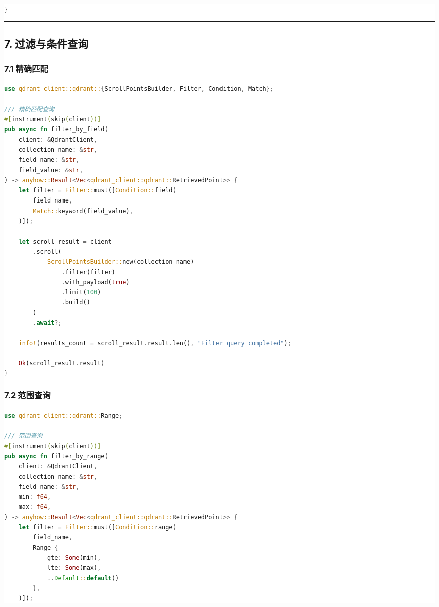 ```rust
}
```

---

## 7. 过滤与条件查询

### 7.1 精确匹配

```rust
use qdrant_client::qdrant::{ScrollPointsBuilder, Filter, Condition, Match};

/// 精确匹配查询
#[instrument(skip(client))]
pub async fn filter_by_field(
    client: &QdrantClient,
    collection_name: &str,
    field_name: &str,
    field_value: &str,
) -> anyhow::Result<Vec<qdrant_client::qdrant::RetrievedPoint>> {
    let filter = Filter::must([Condition::field(
        field_name,
        Match::keyword(field_value),
    )]);

    let scroll_result = client
        .scroll(
            ScrollPointsBuilder::new(collection_name)
                .filter(filter)
                .with_payload(true)
                .limit(100)
                .build()
        )
        .await?;

    info!(results_count = scroll_result.result.len(), "Filter query completed");

    Ok(scroll_result.result)
}
```

### 7.2 范围查询

```rust
use qdrant_client::qdrant::Range;

/// 范围查询
#[instrument(skip(client))]
pub async fn filter_by_range(
    client: &QdrantClient,
    collection_name: &str,
    field_name: &str,
    min: f64,
    max: f64,
) -> anyhow::Result<Vec<qdrant_client::qdrant::RetrievedPoint>> {
    let filter = Filter::must([Condition::range(
        field_name,
        Range {
            gte: Some(min),
            lte: Some(max),
            ..Default::default()
        },
    )]);

```